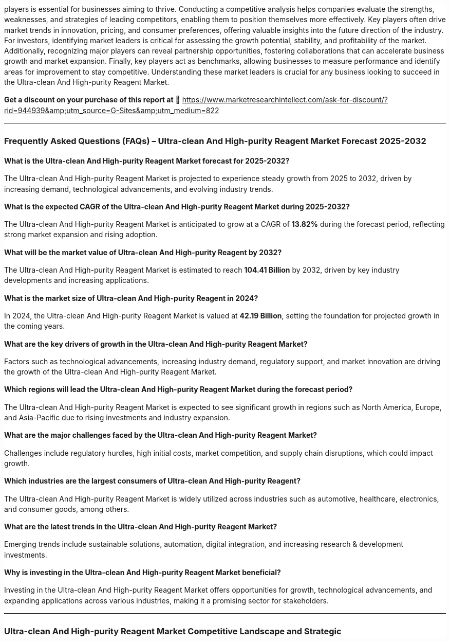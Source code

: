 players is essential for businesses aiming to thrive. Conducting a </span><span class="font-[700]">competitive analysis</span><span class=""> helps companies evaluate the strengths, weaknesses, and strategies of leading competitors, enabling them to position themselves more effectively. Key players often drive </span><span class="font-[700]">market trends</span><span class=""> in innovation, pricing, and consumer preferences, offering valuable insights into the future direction of the industry. For </span><span class="font-[700]">investors</span><span class="">, identifying market leaders is critical for assessing the</span><span class="font-[700]"> growth potential</span><span class="">, stability, and</span><span class="font-[700]"> profitability</span><span class=""> of the market. Additionally, recognizing major players can reveal </span><span class="font-[700]">partnership opportunities</span><span class="">, fostering collaborations that can accelerate business growth and market expansion. Finally, key players act as benchmarks, allowing businesses to </span><span class="font-[700]">measure performance</span><span class=""> and identify areas for improvement to stay competitive. Understanding these market leaders is crucial for any business looking to succeed in the Ultra-clean And High-purity Reagent Market.</span></p></div><div class="article-main__content" data-test-id="publishing-text-block"><p><strong><span class="font-[700]">Get a discount on your purchase of this report at</span></strong><span class="">&nbsp;🎁&nbsp;</span><span class=""><a href="https://www.marketresearchintellect.com/ask-for-discount/?rid=944939&amp;utm_source=G-Sites&amp;utm_medium=822" target="_blank" data-tracking-control-name="article-ssr-frontend-pulse_little-text-block" data-tracking-will-navigate="" data-test-link="">https://www.marketresearchintellect.com/ask-for-discount/?rid=944939&amp;utm_source=G-Sites&amp;utm_medium=822</a></span></p></div><hr class="my-[3.2rem] mx-auto h-[1px] border-0 bg-black-a16" data-test-id="publishing-divider-block" /><div class="article-main__content" data-test-id="publishing-text-block"><div class="flex max-w-full flex-col flex-grow"><div class="min-h-[20px] text-message flex w-full flex-col items-end gap-2 whitespace-normal break-words [.text-message+&amp;]:mt-5" dir="auto" data-message-author-role="assistant" data-message-id="aeb8fe43-d78b-4aab-b619-f3fe1dddd2af"><div class="flex w-full flex-col gap-1 empty:hidden first:pt-[3px]"><div class="markdown prose w-full break-words dark:prose-invert light"><h3>Frequently Asked Questions (FAQs) &ndash; Ultra-clean And High-purity Reagent Market Forecast 2025-2032</h3><p><strong>What is the Ultra-clean And High-purity Reagent Market forecast for 2025-2032?</strong></p><p>The Ultra-clean And High-purity Reagent Market is projected to experience steady growth from 2025 to 2032, driven by increasing demand, technological advancements, and evolving industry trends.</p><p><strong>What is the expected CAGR of the Ultra-clean And High-purity Reagent Market during 2025-2032?</strong></p><p>The Ultra-clean And High-purity Reagent Market is anticipated to grow at a CAGR of <strong>13.82%</strong> during the forecast period, reflecting strong market expansion and rising adoption.</p><p><strong>What will be the market value of Ultra-clean And High-purity Reagent by 2032?</strong></p><p>The Ultra-clean And High-purity Reagent Market is estimated to reach <strong>104.41 Billion</strong> by 2032, driven by key industry developments and increasing applications.</p><p><strong>What is the market size of Ultra-clean And High-purity Reagent in 2024?</strong></p><p>In 2024, the Ultra-clean And High-purity Reagent Market is valued at <strong>42.19 Billion</strong>, setting the foundation for projected growth in the coming years.</p><p><strong>What are the key drivers of growth in the Ultra-clean And High-purity Reagent Market?</strong></p><p>Factors such as technological advancements, increasing industry demand, regulatory support, and market innovation are driving the growth of the Ultra-clean And High-purity Reagent Market.</p><p><strong>Which regions will lead the Ultra-clean And High-purity Reagent Market during the forecast period?</strong></p><p>The Ultra-clean And High-purity Reagent Market is expected to see significant growth in regions such as North America, Europe, and Asia-Pacific due to rising investments and industry expansion.</p><p><strong>What are the major challenges faced by the Ultra-clean And High-purity Reagent Market?</strong></p><p>Challenges include regulatory hurdles, high initial costs, market competition, and supply chain disruptions, which could impact growth.</p><p><strong>Which industries are the largest consumers of Ultra-clean And High-purity Reagent?</strong></p><p>The Ultra-clean And High-purity Reagent Market is widely utilized across industries such as automotive, healthcare, electronics, and consumer goods, among others.</p><p><strong>What are the latest trends in the Ultra-clean And High-purity Reagent Market?</strong></p><p>Emerging trends include sustainable solutions, automation, digital integration, and increasing research &amp; development investments.</p><p><strong>Why is investing in the Ultra-clean And High-purity Reagent Market beneficial?</strong></p><p>Investing in the Ultra-clean And High-purity Reagent Market offers opportunities for growth, technological advancements, and expanding applications across various industries, making it a promising sector for stakeholders.</p></div></div></div></div></div><hr class="my-[3.2rem] mx-auto h-[1px] border-0 bg-black-a16" data-test-id="publishing-divider-block" /><div class="article-main__content" data-test-id="publishing-text-block"><h3><span class="">Ultra-clean And High-purity Reagent Market Competitive Landscape and Strategic